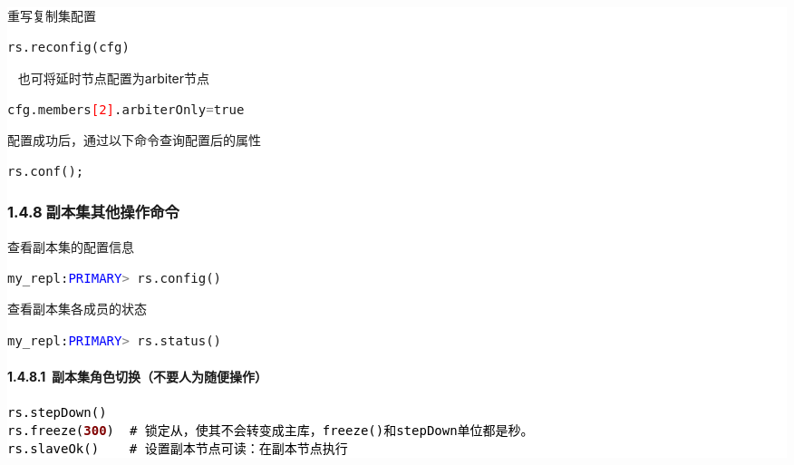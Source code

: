 重写复制集配置

<div>
  <div class="cnblogs_code">
    <pre>rs.reconfig(cfg)   </pre>
  </div>
</div>

&nbsp;&nbsp; 也可将延时节点配置为arbiter节点

<div>
  <div class="cnblogs_code">
    <pre>cfg.members<span style="color: #ff0000;">[</span><span style="color: #ff0000;">2</span><span style="color: #ff0000;">]</span>.arbiterOnly<span style="color: #808080;">=</span>true</pre>
  </div>
</div>

配置成功后，通过以下命令查询配置后的属性

<div>
  <div class="cnblogs_code">
    <pre>rs.conf();</pre>
  </div>
</div>

### <span id="148">1.4.8 副本集其他操作命令</span>

查看副本集的配置信息

<div>
  <div class="cnblogs_code">
    <pre>my_repl:<span style="color: #0000ff;">PRIMARY</span><span style="color: #808080;">></span> rs.config()</pre>
  </div>
</div>

查看副本集各成员的状态

<div>
  <div class="cnblogs_code">
    <pre>my_repl:<span style="color: #0000ff;">PRIMARY</span><span style="color: #808080;">></span> rs.status()</pre>
  </div>
</div>

#### <span id="1481nbsp"><strong>1.4.8.1&nbsp; </strong><strong>副本集角色切换（不要人为随便操作）</strong></span>

<div>
  <div class="cnblogs_code">
    <pre><span style="color: #000000;">rs.stepDown()
rs.freeze(</span><span style="color: #800000; font-weight: bold;">300</span><span style="color: #000000;">)  # 锁定从，使其不会转变成主库，freeze()和stepDown单位都是秒。
rs.slaveOk()    # 设置副本节点可读：在副本节点执行</span></pre>
  </div>
</div>
